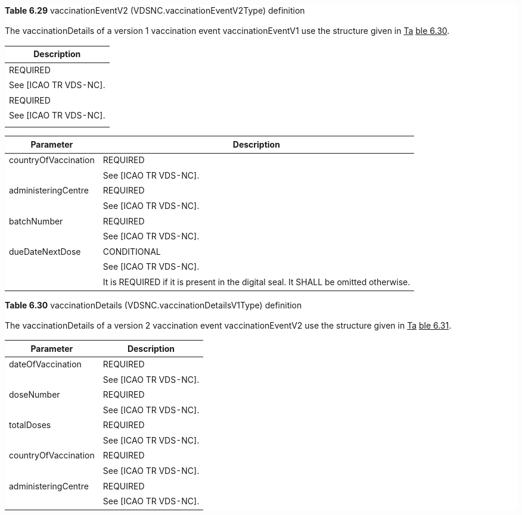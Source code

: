 **Table 6.29** vaccinationEventV2 (VDSNC.vaccinationEventV2Type) definition

The vaccinationDetails of a version 1 vaccination event vaccinationEventV1 use the structure given in [Ta](#page-38-2) [ble 6.30](#page-38-2).

<span id="page-38-2"></span>

| Description           |
|-----------------------|
| REQUIRED              |
| See [ICAO TR VDS-NC]. |
| REQUIRED              |
| See [ICAO TR VDS-NC]. |
|                       |

| Parameter            | Description                                                                         |
|----------------------|-------------------------------------------------------------------------------------|
| countryOfVaccination | REQUIRED                                                                            |
|                      | See [ICAO TR VDS-NC].                                                               |
| administeringCentre  | REQUIRED                                                                            |
|                      | See [ICAO TR VDS-NC].                                                               |
| batchNumber          | REQUIRED                                                                            |
|                      | See [ICAO TR VDS-NC].                                                               |
| dueDateNextDose      | CONDITIONAL                                                                         |
|                      | See [ICAO TR VDS-NC].                                                               |
|                      | It is REQUIRED if it is present in the digital seal. It SHALL be omitted otherwise. |

**Table 6.30** vaccinationDetails (VDSNC.vaccinationDetailsV1Type) definition

The vaccinationDetails of a version 2 vaccination event vaccinationEventV2 use the structure given in [Ta](#page-39-0) [ble 6.31](#page-39-0).

<span id="page-39-0"></span>

| Parameter            | Description                                                                         |
|----------------------|-------------------------------------------------------------------------------------|
| dateOfVaccination    | REQUIRED                                                                            |
|                      | See [ICAO TR VDS-NC].                                                               |
| doseNumber           | REQUIRED                                                                            |
|                      | See [ICAO TR VDS-NC].                                                               |
| totalDoses           | REQUIRED                                                                            |
|                      | See [ICAO TR VDS-NC].                                                               |
| countryOfVaccination | REQUIRED                                                                            |
|                      | See [ICAO TR VDS-NC].                                                               |
| administeringCentre  | REQUIRED                                                                            |
|                      | See [ICAO TR VDS-NC].                                                               |
